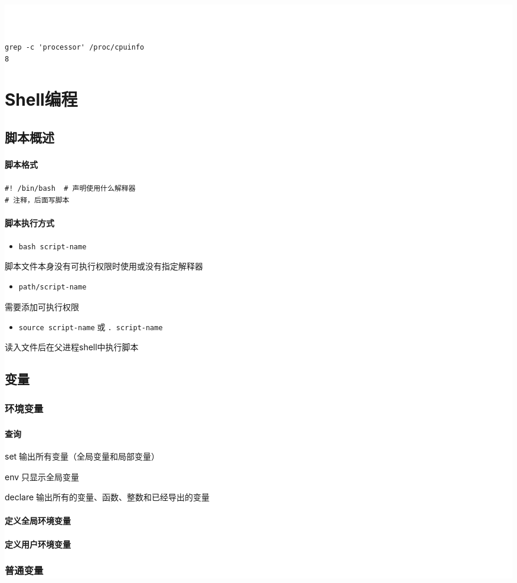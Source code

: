 ```



grep -c 'processor' /proc/cpuinfo
8

```





# Shell编程

## 脚本概述

#### 脚本格式

```
#! /bin/bash  # 声明使用什么解释器
# 注释，后面写脚本
```

#### 脚本执行方式

- `bash script-name`

脚本文件本身没有可执行权限时使用或没有指定解释器

- `path/script-name`

需要添加可执行权限

- `source script-name` 或 `. script-name`

读入文件后在父进程shell中执行脚本



## 变量

### 环境变量

#### 查询

set	输出所有变量（全局变量和局部变量）

env   只显示全局变量

declare	输出所有的变量、函数、整数和已经导出的变量

#### 定义全局环境变量

#### 定义用户环境变量

### 普通变量
